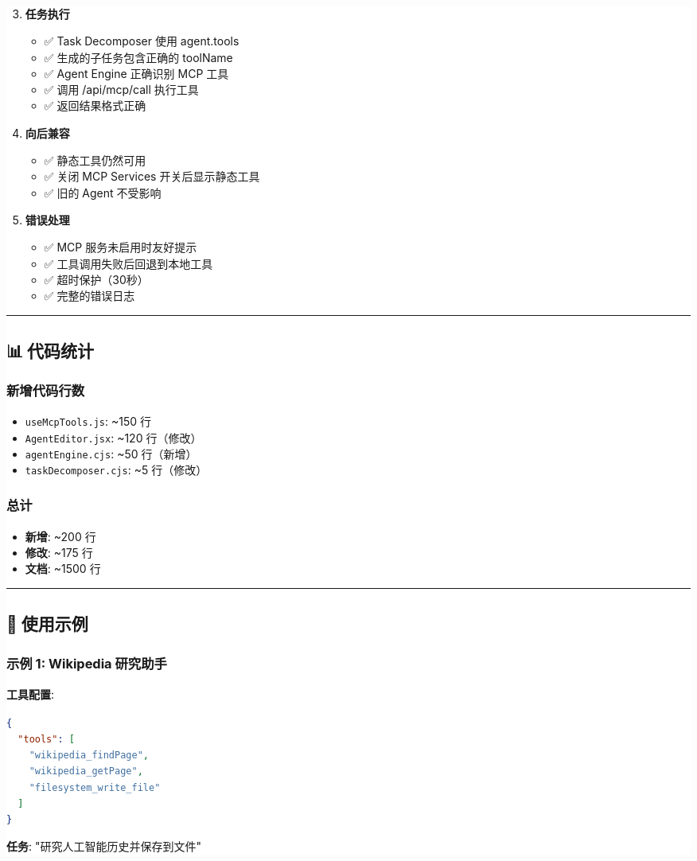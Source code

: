 3. **任务执行**
   - ✅ Task Decomposer 使用 agent.tools
   - ✅ 生成的子任务包含正确的 toolName
   - ✅ Agent Engine 正确识别 MCP 工具
   - ✅ 调用 /api/mcp/call 执行工具
   - ✅ 返回结果格式正确

4. **向后兼容**
   - ✅ 静态工具仍然可用
   - ✅ 关闭 MCP Services 开关后显示静态工具
   - ✅ 旧的 Agent 不受影响

5. **错误处理**
   - ✅ MCP 服务未启用时友好提示
   - ✅ 工具调用失败后回退到本地工具
   - ✅ 超时保护（30秒）
   - ✅ 完整的错误日志

---

## 📊 代码统计

### 新增代码行数
- `useMcpTools.js`: ~150 行
- `AgentEditor.jsx`: ~120 行（修改）
- `agentEngine.cjs`: ~50 行（新增）
- `taskDecomposer.cjs`: ~5 行（修改）

### 总计
- **新增**: ~200 行
- **修改**: ~175 行
- **文档**: ~1500 行

---

## 🎯 使用示例

### 示例 1: Wikipedia 研究助手

**工具配置**:
```json
{
  "tools": [
    "wikipedia_findPage",
    "wikipedia_getPage",
    "filesystem_write_file"
  ]
}
```

**任务**: "研究人工智能历史并保存到文件"
